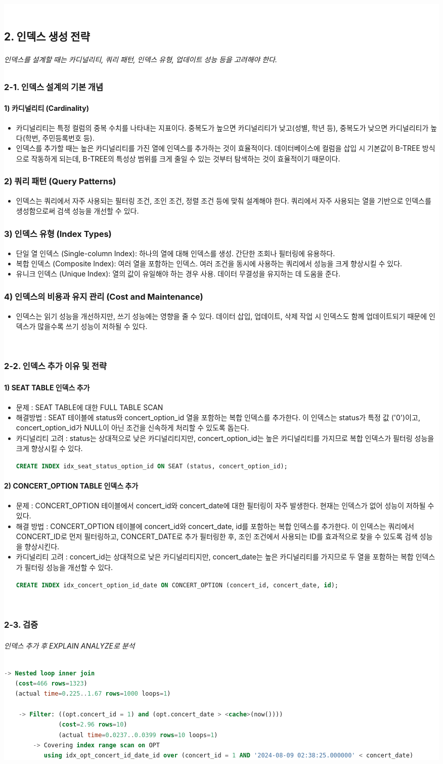 <br>

## 2. 인덱스 생성 전략
###### 인덱스를 설계할 때는 카디널리티, 쿼리 패턴, 인덱스 유형, 업데이트 성능 등을 고려해야 한다.
### 2-1. 인덱스 설계의 기본 개념
#### 1) 카디널리티 (Cardinality)
- 카디널리티는 특정 컬럼의 중복 수치를 나타내는 지표이다. 중복도가 높으면 카디널리티가 낮고(성별, 학년 등), 중복도가 낮으면 카디널리티가 높다(학번, 주민등록번호 등).
- 인덱스를 추가할 때는 높은 카디널리티를 가진 열에 인덱스를 추가하는 것이 효율적이다. 데이터베이스에 컬럼을 삽입 시 기본값이 B-TREE 방식으로 작동하게 되는데, B-TREE의 특성상 범위를 크게 줄일 수 있는 것부터 탐색하는 것이 효율적이기 때문이다.
   
### 2) 쿼리 패턴 (Query Patterns)
- 인덱스는 쿼리에서 자주 사용되는 필터링 조건, 조인 조건, 정렬 조건 등에 맞춰 설계해야 한다. 쿼리에서 자주 사용되는 열을 기반으로 인덱스를 생성함으로써 검색 성능을 개선할 수 있다.
   
### 3) 인덱스 유형 (Index Types)
- 단일 열 인덱스 (Single-column Index): 하나의 열에 대해 인덱스를 생성. 간단한 조회나 필터링에 유용하다.
- 복합 인덱스 (Composite Index): 여러 열을 포함하는 인덱스. 여러 조건을 동시에 사용하는 쿼리에서 성능을 크게 향상시킬 수 있다.
- 유니크 인덱스 (Unique Index): 열의 값이 유일해야 하는 경우 사용. 데이터 무결성을 유지하는 데 도움을 준다.
   
### 4) 인덱스의 비용과 유지 관리 (Cost and Maintenance)
- 인덱스는 읽기 성능을 개선하지만, 쓰기 성능에는 영향을 줄 수 있다. 데이터 삽입, 업데이트, 삭제 작업 시 인덱스도 함께 업데이트되기 때문에 인덱스가 많을수록 쓰기 성능이 저하될 수 있다.

<br>

### 2-2. 인덱스 추가 이유 및 전략
#### 1) SEAT TABLE 인덱스 추가
- 문제 : SEAT TABLE에 대한 FULL TABLE SCAN
- 해결방법 : SEAT 테이블에 status와 concert_option_id 열을 포함하는 복합 인덱스를 추가한다. 이 인덱스는 status가 특정 값 ('0')이고, concert_option_id가 NULL이 아닌 조건을 신속하게 처리할 수 있도록 돕는다.
- 카디널리티 고려 : status는 상대적으로 낮은 카디널리티지만, concert_option_id는 높은 카디널리티를 가지므로 복합 인덱스가 필터링 성능을 크게 향상시킬 수 있다.
  ```sql
  CREATE INDEX idx_seat_status_option_id ON SEAT (status, concert_option_id);
  ```

#### 2) CONCERT_OPTION TABLE 인덱스 추가
- 문제 : CONCERT_OPTION 테이블에서 concert_id와 concert_date에 대한 필터링이 자주 발생한다. 현재는 인덱스가 없어 성능이 저하될 수 있다.
- 해결 방법 : CONCERT_OPTION 테이블에 concert_id와 concert_date, id를 포함하는 복합 인덱스를 추가한다. 이 인덱스는 쿼리에서 CONCERT_ID로 먼저 필터링하고, CONCERT_DATE로 추가 필터링한 후, 조인 조건에서 사용되는 ID를 효과적으로 찾을 수 있도록 검색 성능을 향상시킨다.
- 카디널리티 고려 : concert_id는 상대적으로 낮은 카디널리티지만, concert_date는 높은 카디널리티를 가지므로 두 열을 포함하는 복합 인덱스가 필터링 성능을 개선할 수 있다. 
  ```sql
  CREATE INDEX idx_concert_option_id_date ON CONCERT_OPTION (concert_id, concert_date, id);
  ```

<br>

### 2-3. 검증
###### 인덱스 추가 후 EXPLAIN ANALYZE로 분석
```sql 
-> Nested loop inner join
   (cost=466 rows=1323)
   (actual time=0.225..1.67 rows=1000 loops=1)

    -> Filter: ((opt.concert_id = 1) and (opt.concert_date > <cache>(now())))
               (cost=2.96 rows=10)
               (actual time=0.0237..0.0399 rows=10 loops=1)
        -> Covering index range scan on OPT
           using idx_opt_concert_id_date_id over (concert_id = 1 AND '2024-08-09 02:38:25.000000' < concert_date)
```